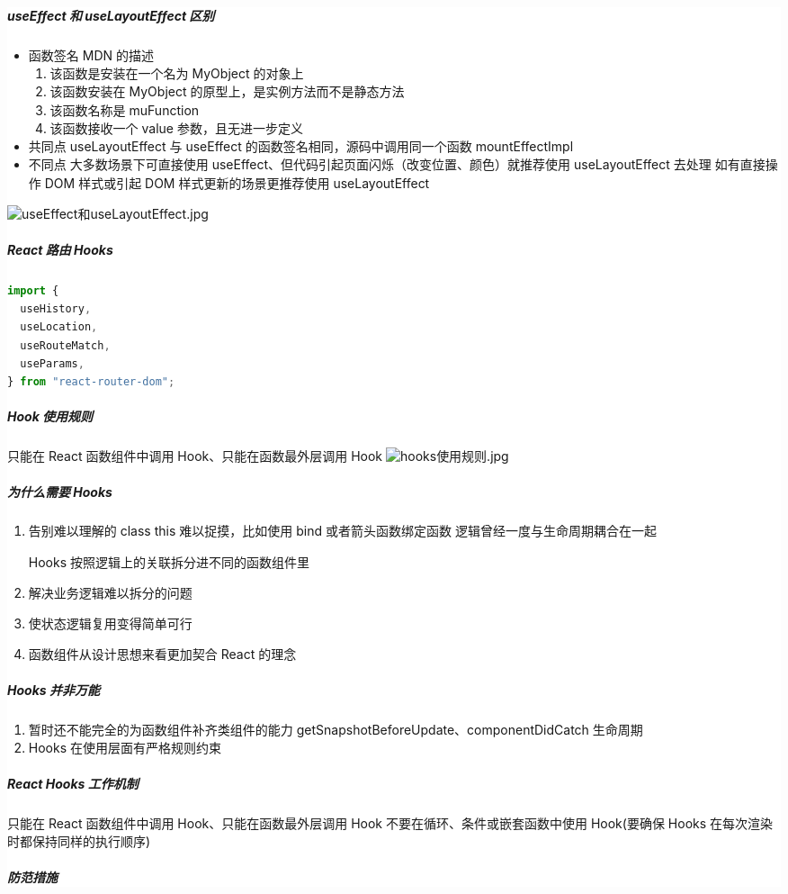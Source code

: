 ##### useEffect 和 useLayoutEffect 区别

- 函数签名 MDN 的描述
  1. 该函数是安装在一个名为 MyObject 的对象上
  2. 该函数安装在 MyObject 的原型上，是实例方法而不是静态方法
  3. 该函数名称是 muFunction
  4. 该函数接收一个 value 参数，且无进一步定义
- 共同点
  useLayoutEffect 与 useEffect 的函数签名相同，源码中调用同一个函数 mountEffectImpl
- 不同点
  大多数场景下可直接使用 useEffect、但代码引起页面闪烁（改变位置、颜色）就推荐使用 useLayoutEffect 去处理
  如有直接操作 DOM 样式或引起 DOM 样式更新的场景更推荐使用 useLayoutEffect

![useEffect和useLayoutEffect.jpg](F:\大前端\学习笔记\React部分\react-tutorail\my-app\mdImages\useEffect和useLayoutEffect.jpg)

##### React 路由 Hooks

```jsx
import {
  useHistory,
  useLocation,
  useRouteMatch,
  useParams,
} from "react-router-dom";
```

##### Hook 使用规则

只能在 React 函数组件中调用 Hook、只能在函数最外层调用 Hook
![hooks使用规则.jpg](F:\大前端\学习笔记\React部分\react-tutorail\my-app\mdImages\hooks使用规则.jpg)

##### 为什么需要 Hooks

1. 告别难以理解的 class
   this 难以捉摸，比如使用 bind 或者箭头函数绑定函数
   逻辑曾经一度与生命周期耦合在一起

   Hooks 按照逻辑上的关联拆分进不同的函数组件里

2. 解决业务逻辑难以拆分的问题
3. 使状态逻辑复用变得简单可行
4. 函数组件从设计思想来看更加契合 React 的理念

##### Hooks 并非万能

1. 暂时还不能完全的为函数组件补齐类组件的能力
   getSnapshotBeforeUpdate、componentDidCatch 生命周期
2. Hooks 在使用层面有严格规则约束

##### React Hooks 工作机制

只能在 React 函数组件中调用 Hook、只能在函数最外层调用 Hook
不要在循环、条件或嵌套函数中使用 Hook(要确保 Hooks 在每次渲染时都保持同样的执行顺序)

##### 防范措施
